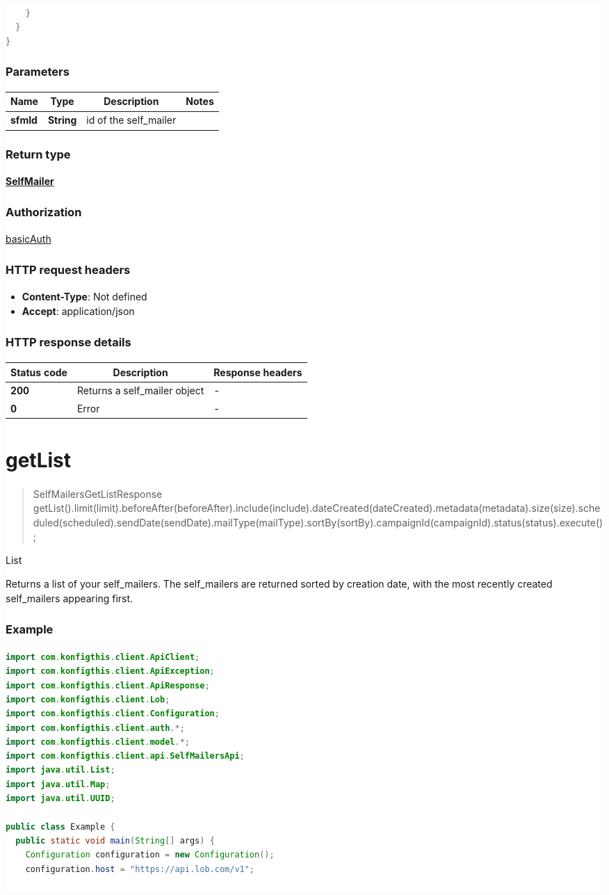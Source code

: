 ```java
    }
  }
}

```

### Parameters

| Name | Type | Description  | Notes |
|------------- | ------------- | ------------- | -------------|
| **sfmId** | **String**| id of the self_mailer | |

### Return type

[**SelfMailer**](SelfMailer.md)

### Authorization

[basicAuth](../README.md#basicAuth)

### HTTP request headers

 - **Content-Type**: Not defined
 - **Accept**: application/json

### HTTP response details
| Status code | Description | Response headers |
|-------------|-------------|------------------|
| **200** | Returns a self_mailer object |  -  |
| **0** | Error |  -  |

<a name="getList"></a>
# **getList**
> SelfMailersGetListResponse getList().limit(limit).beforeAfter(beforeAfter).include(include).dateCreated(dateCreated).metadata(metadata).size(size).scheduled(scheduled).sendDate(sendDate).mailType(mailType).sortBy(sortBy).campaignId(campaignId).status(status).execute();

List

Returns a list of your self_mailers. The self_mailers are returned sorted by creation date, with the most recently created self_mailers appearing first.

### Example
```java
import com.konfigthis.client.ApiClient;
import com.konfigthis.client.ApiException;
import com.konfigthis.client.ApiResponse;
import com.konfigthis.client.Lob;
import com.konfigthis.client.Configuration;
import com.konfigthis.client.auth.*;
import com.konfigthis.client.model.*;
import com.konfigthis.client.api.SelfMailersApi;
import java.util.List;
import java.util.Map;
import java.util.UUID;

public class Example {
  public static void main(String[] args) {
    Configuration configuration = new Configuration();
    configuration.host = "https://api.lob.com/v1";
    
```